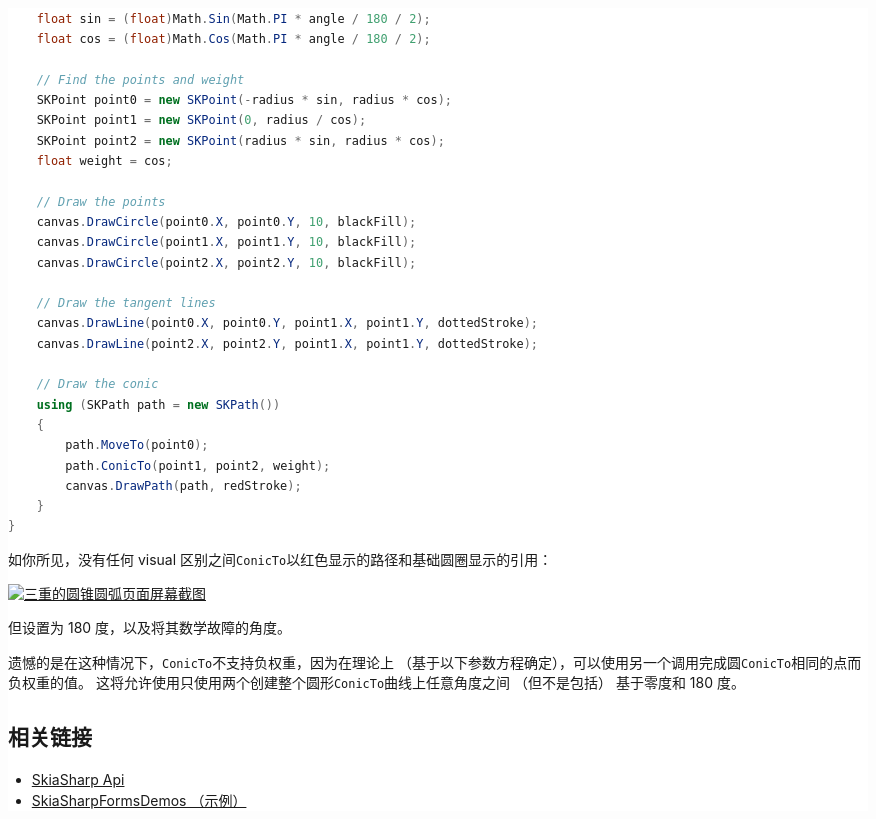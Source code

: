 ```csharp
    float sin = (float)Math.Sin(Math.PI * angle / 180 / 2);
    float cos = (float)Math.Cos(Math.PI * angle / 180 / 2);

    // Find the points and weight
    SKPoint point0 = new SKPoint(-radius * sin, radius * cos);
    SKPoint point1 = new SKPoint(0, radius / cos);
    SKPoint point2 = new SKPoint(radius * sin, radius * cos);
    float weight = cos;

    // Draw the points
    canvas.DrawCircle(point0.X, point0.Y, 10, blackFill);
    canvas.DrawCircle(point1.X, point1.Y, 10, blackFill);
    canvas.DrawCircle(point2.X, point2.Y, 10, blackFill);

    // Draw the tangent lines
    canvas.DrawLine(point0.X, point0.Y, point1.X, point1.Y, dottedStroke);
    canvas.DrawLine(point2.X, point2.Y, point1.X, point1.Y, dottedStroke);

    // Draw the conic
    using (SKPath path = new SKPath())
    {
        path.MoveTo(point0);
        path.ConicTo(point1, point2, weight);
        canvas.DrawPath(path, redStroke);
    }
}
```

如你所见，没有任何 visual 区别之间`ConicTo`以红色显示的路径和基础圆圈显示的引用：

[![](beziers-images/coniccirculararc-small.png "三重的圆锥圆弧页面屏幕截图")](beziers-images/coniccirculararc-large.png#lightbox "圆锥圆弧页面的三个屏幕截图")

但设置为 180 度，以及将其数学故障的角度。

遗憾的是在这种情况下，`ConicTo`不支持负权重，因为在理论上 （基于以下参数方程确定），可以使用另一个调用完成圆`ConicTo`相同的点而负权重的值。 这将允许使用只使用两个创建整个圆形`ConicTo`曲线上任意角度之间 （但不是包括） 基于零度和 180 度。


## <a name="related-links"></a>相关链接

- [SkiaSharp Api](https://developer.xamarin.com/api/root/SkiaSharp/)
- [SkiaSharpFormsDemos （示例）](https://developer.xamarin.com/samples/xamarin-forms/SkiaSharpForms/Demos/)

